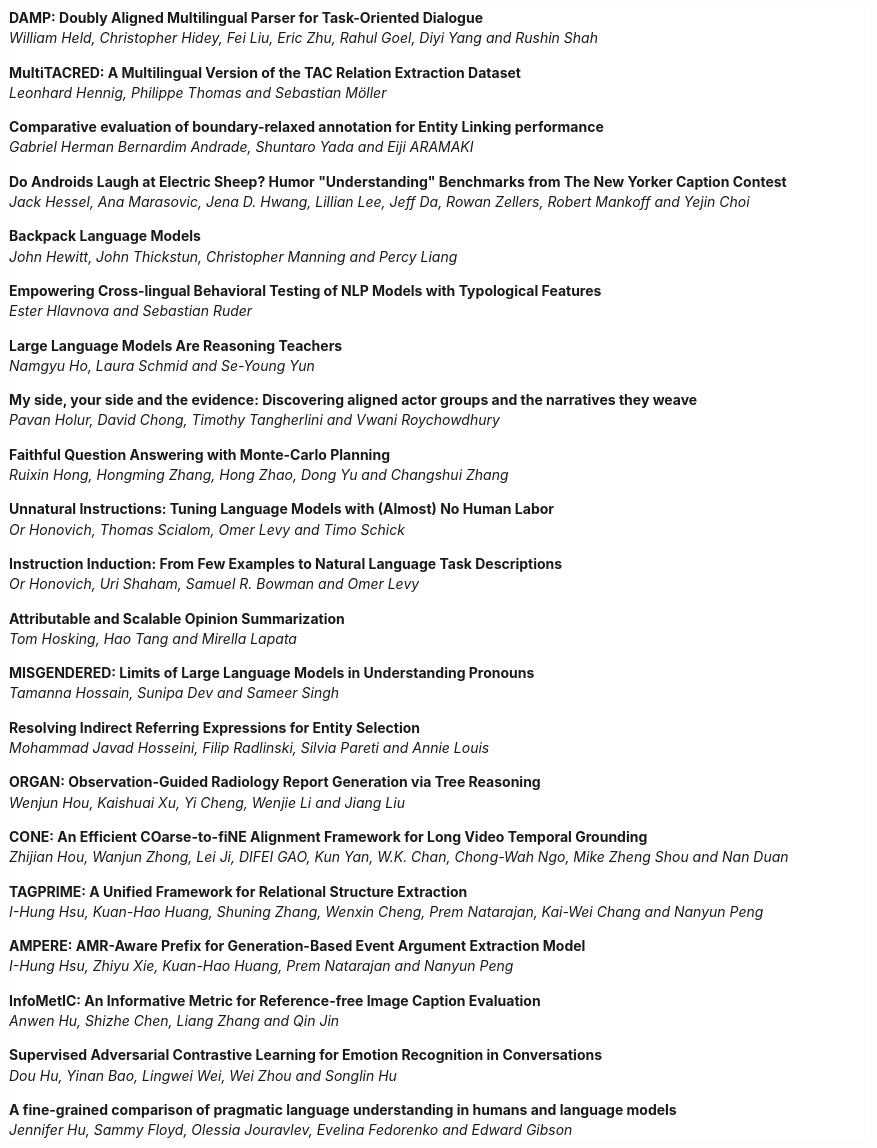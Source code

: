 **DAMP: Doubly Aligned Multilingual Parser for Task-Oriented Dialogue**<br>_William Held, Christopher Hidey, Fei Liu, Eric Zhu, Rahul Goel, Diyi Yang and Rushin Shah_

**MultiTACRED: A Multilingual Version of the TAC Relation Extraction Dataset**<br>_Leonhard Hennig, Philippe Thomas and Sebastian Möller_

**Comparative evaluation of boundary-relaxed annotation for Entity Linking performance**<br>_Gabriel Herman Bernardim Andrade, Shuntaro Yada and Eiji ARAMAKI_

**Do Androids Laugh at Electric Sheep? Humor &quot;Understanding&quot; Benchmarks from The New Yorker Caption Contest**<br>_Jack Hessel, Ana Marasovic, Jena D. Hwang, Lillian Lee, Jeff Da, Rowan Zellers, Robert Mankoff and Yejin Choi_

**Backpack Language Models**<br>_John Hewitt, John Thickstun, Christopher Manning and Percy Liang_

**Empowering Cross-lingual Behavioral Testing of NLP Models with Typological Features**<br>_Ester Hlavnova and Sebastian Ruder_

**Large Language Models Are Reasoning Teachers**<br>_Namgyu Ho, Laura Schmid and Se-Young Yun_

**My side, your side and the evidence: Discovering aligned actor groups and the narratives they weave**<br>_Pavan Holur, David Chong, Timothy Tangherlini and Vwani Roychowdhury_

**Faithful Question Answering with Monte-Carlo Planning**<br>_Ruixin Hong, Hongming Zhang, Hong Zhao, Dong Yu and Changshui Zhang_

**Unnatural Instructions: Tuning Language Models with (Almost) No Human Labor**<br>_Or Honovich, Thomas Scialom, Omer Levy and Timo Schick_

**Instruction Induction: From Few Examples to Natural Language Task Descriptions**<br>_Or Honovich, Uri Shaham, Samuel R. Bowman and Omer Levy_

**Attributable and Scalable Opinion Summarization**<br>_Tom Hosking, Hao Tang and Mirella Lapata_

**MISGENDERED: Limits of Large Language Models in Understanding Pronouns**<br>_Tamanna Hossain, Sunipa Dev and Sameer Singh_

**Resolving Indirect Referring Expressions for Entity Selection**<br>_Mohammad Javad Hosseini, Filip Radlinski, Silvia Pareti and Annie Louis_

**ORGAN: Observation-Guided Radiology Report Generation via Tree Reasoning**<br>_Wenjun Hou, Kaishuai Xu, Yi Cheng, Wenjie Li and Jiang Liu_

**CONE: An Efficient COarse-to-fiNE Alignment Framework for Long Video Temporal Grounding**<br>_Zhijian Hou, Wanjun Zhong, Lei Ji, DIFEI GAO, Kun Yan, W.K. Chan, Chong-Wah Ngo, Mike Zheng Shou and Nan Duan_

**TAGPRIME: A Unified Framework for Relational Structure Extraction**<br>_I-Hung Hsu, Kuan-Hao Huang, Shuning Zhang, Wenxin Cheng, Prem Natarajan, Kai-Wei Chang and Nanyun Peng_

**AMPERE: AMR-Aware Prefix for Generation-Based Event Argument Extraction Model**<br>_I-Hung Hsu, Zhiyu Xie, Kuan-Hao Huang, Prem Natarajan and Nanyun Peng_

**InfoMetIC: An Informative Metric for Reference-free Image Caption Evaluation**<br>_Anwen Hu, Shizhe Chen, Liang Zhang and Qin Jin_

**Supervised Adversarial Contrastive Learning for Emotion Recognition in Conversations**<br>_Dou Hu, Yinan Bao, Lingwei Wei, Wei Zhou and Songlin Hu_

**A fine-grained comparison of pragmatic language understanding in humans and language models**<br>_Jennifer Hu, Sammy Floyd, Olessia Jouravlev, Evelina Fedorenko and Edward Gibson_
